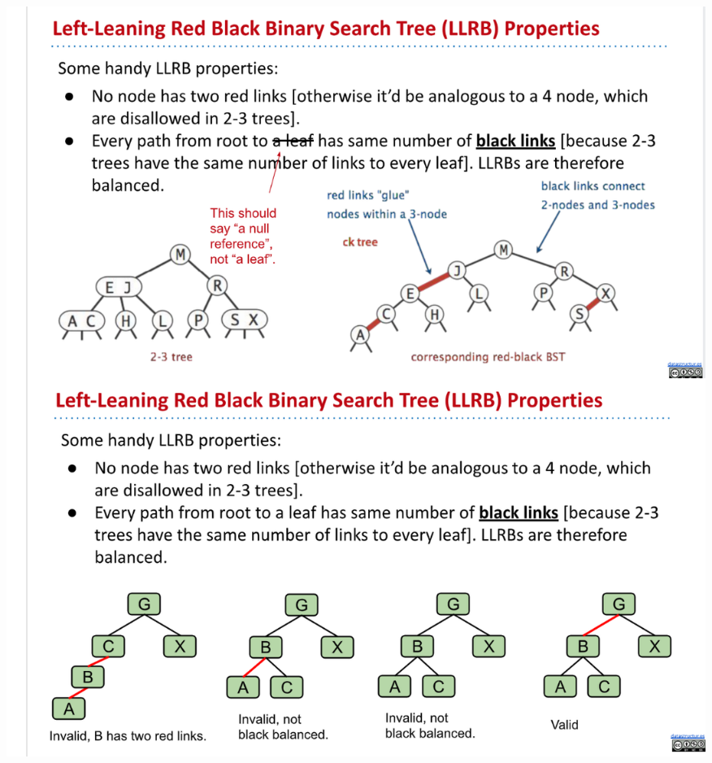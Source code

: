 > ![image.png](./Red_Black_Trees.assets/20230324_1528211532.png)![image.png](./Red_Black_Trees.assets/20230324_1528213006.png)

